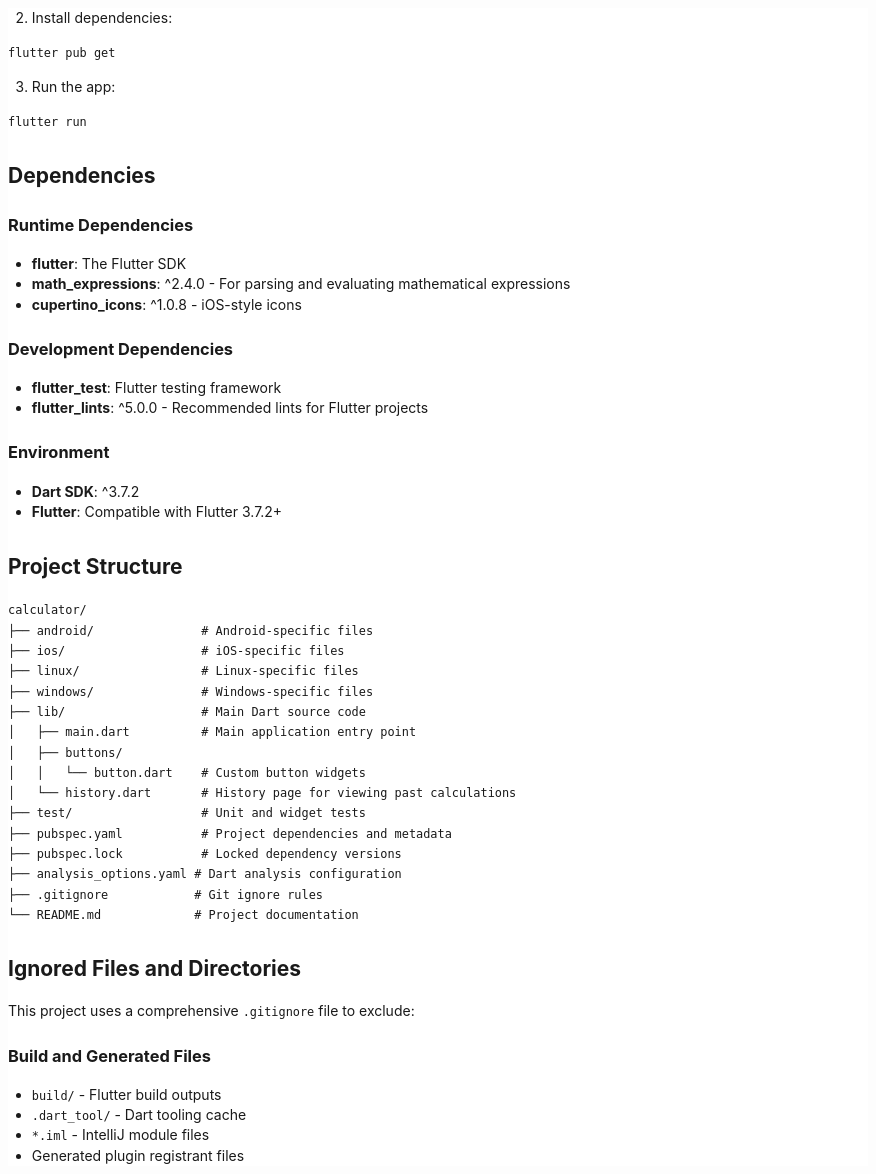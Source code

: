 2. Install dependencies:
```bash
flutter pub get
```

3. Run the app:
```bash
flutter run
```

## Dependencies

### Runtime Dependencies
- **flutter**: The Flutter SDK
- **math_expressions**: ^2.4.0 - For parsing and evaluating mathematical expressions
- **cupertino_icons**: ^1.0.8 - iOS-style icons

### Development Dependencies
- **flutter_test**: Flutter testing framework
- **flutter_lints**: ^5.0.0 - Recommended lints for Flutter projects

### Environment
- **Dart SDK**: ^3.7.2
- **Flutter**: Compatible with Flutter 3.7.2+

## Project Structure

```
calculator/
├── android/               # Android-specific files
├── ios/                   # iOS-specific files  
├── linux/                 # Linux-specific files
├── windows/               # Windows-specific files
├── lib/                   # Main Dart source code
│   ├── main.dart          # Main application entry point
│   ├── buttons/
│   │   └── button.dart    # Custom button widgets
│   └── history.dart       # History page for viewing past calculations
├── test/                  # Unit and widget tests
├── pubspec.yaml           # Project dependencies and metadata
├── pubspec.lock           # Locked dependency versions
├── analysis_options.yaml # Dart analysis configuration
├── .gitignore            # Git ignore rules
└── README.md             # Project documentation
```

## Ignored Files and Directories

This project uses a comprehensive `.gitignore` file to exclude:

### Build and Generated Files
- `build/` - Flutter build outputs
- `.dart_tool/` - Dart tooling cache
- `*.iml` - IntelliJ module files
- Generated plugin registrant files
